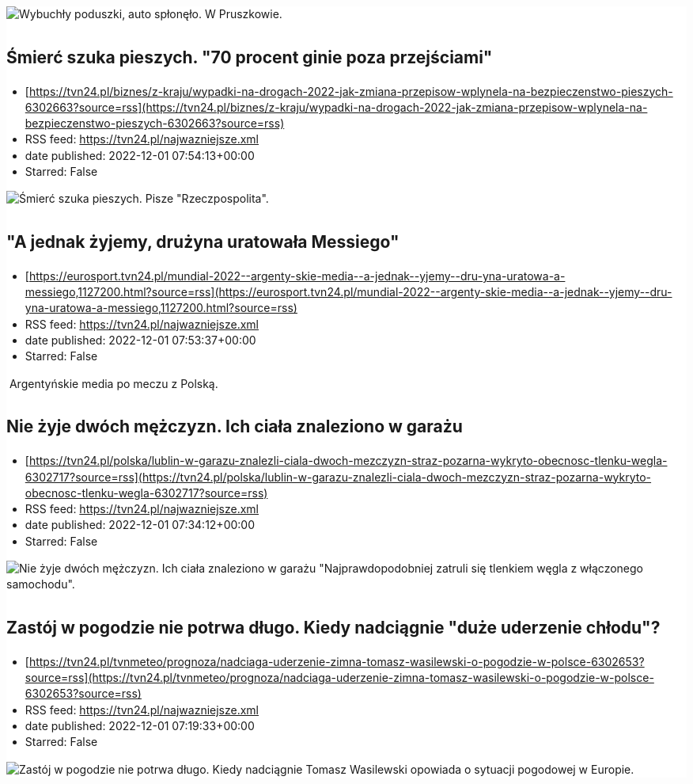 <img alt="Wybuchły poduszki, auto spłonęło. " src="https://tvn24.pl/tvnwarszawa/najnowsze/cdn-zdjecie-g96m5c-spalone-auto-w-pruszkowie-6302709/alternates/LANDSCAPE_1280" />
    W Pruszkowie.

## Śmierć szuka pieszych. "70 procent ginie poza przejściami"
 - [https://tvn24.pl/biznes/z-kraju/wypadki-na-drogach-2022-jak-zmiana-przepisow-wplynela-na-bezpieczenstwo-pieszych-6302663?source=rss](https://tvn24.pl/biznes/z-kraju/wypadki-na-drogach-2022-jak-zmiana-przepisow-wplynela-na-bezpieczenstwo-pieszych-6302663?source=rss)
 - RSS feed: https://tvn24.pl/najwazniejsze.xml
 - date published: 2022-12-01 07:54:13+00:00
 - Starred: False

<img alt="Śmierć szuka pieszych. " src="https://tvn24.pl/najnowsze/cdn-zdjecie-1a6sz6-shutterstock2219064023-6302751/alternates/LANDSCAPE_1280" />
    Pisze "Rzeczpospolita".

## "A jednak żyjemy, drużyna uratowała Messiego"
 - [https://eurosport.tvn24.pl/mundial-2022--argenty-skie-media--a-jednak--yjemy--dru-yna-uratowa-a-messiego,1127200.html?source=rss](https://eurosport.tvn24.pl/mundial-2022--argenty-skie-media--a-jednak--yjemy--dru-yna-uratowa-a-messiego,1127200.html?source=rss)
 - RSS feed: https://tvn24.pl/najwazniejsze.xml
 - date published: 2022-12-01 07:53:37+00:00
 - Starred: False

<img alt="" src="https://tvn24.pl/najnowsze/cdn-zdjecie-2t0b74-arg/alternates/LANDSCAPE_1280" />
    Argentyńskie media po meczu z Polską.

## Nie żyje dwóch mężczyzn. Ich ciała znaleziono w garażu
 - [https://tvn24.pl/polska/lublin-w-garazu-znalezli-ciala-dwoch-mezczyzn-straz-pozarna-wykryto-obecnosc-tlenku-wegla-6302717?source=rss](https://tvn24.pl/polska/lublin-w-garazu-znalezli-ciala-dwoch-mezczyzn-straz-pozarna-wykryto-obecnosc-tlenku-wegla-6302717?source=rss)
 - RSS feed: https://tvn24.pl/najwazniejsze.xml
 - date published: 2022-12-01 07:34:12+00:00
 - Starred: False

<img alt="Nie żyje dwóch mężczyzn. Ich ciała znaleziono w garażu" src="https://tvn24.pl/najnowsze/cdn-zdjecie-ssph08-policja-tasma-shutterstock2172961529-6146301/alternates/LANDSCAPE_1280" />
    "Najprawdopodobniej zatruli się tlenkiem węgla z włączonego samochodu".

## Zastój w pogodzie nie potrwa długo. Kiedy nadciągnie "duże uderzenie chłodu"?
 - [https://tvn24.pl/tvnmeteo/prognoza/nadciaga-uderzenie-zimna-tomasz-wasilewski-o-pogodzie-w-polsce-6302653?source=rss](https://tvn24.pl/tvnmeteo/prognoza/nadciaga-uderzenie-zimna-tomasz-wasilewski-o-pogodzie-w-polsce-6302653?source=rss)
 - RSS feed: https://tvn24.pl/najwazniejsze.xml
 - date published: 2022-12-01 07:19:33+00:00
 - Starred: False

<img alt="Zastój w pogodzie nie potrwa długo. Kiedy nadciągnie " src="https://tvn24.pl/najnowsze/cdn-zdjecie-3daudh-untitled-1-6302695/alternates/LANDSCAPE_1280" />
    Tomasz Wasilewski opowiada o sytuacji pogodowej w Europie.
